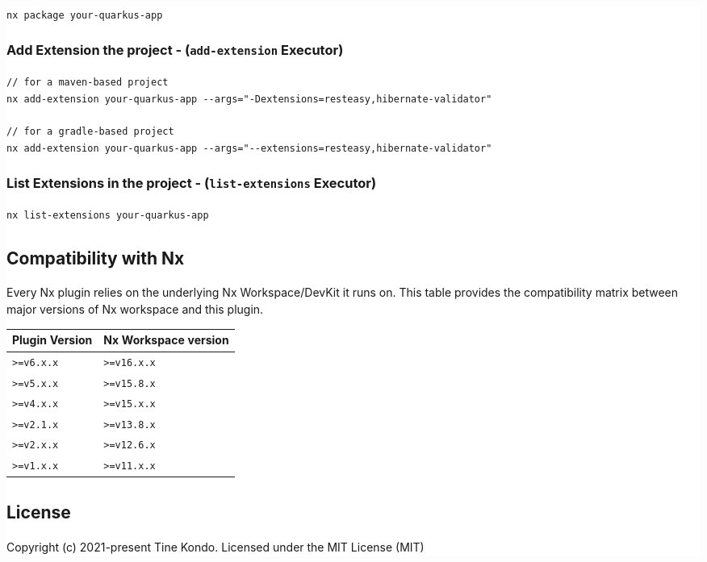 ```
nx package your-quarkus-app
```

### Add Extension the project - (`add-extension` Executor)

```
// for a maven-based project
nx add-extension your-quarkus-app --args="-Dextensions=resteasy,hibernate-validator"

// for a gradle-based project
nx add-extension your-quarkus-app --args="--extensions=resteasy,hibernate-validator"
```

### List Extensions in the project - (`list-extensions` Executor)

```
nx list-extensions your-quarkus-app
```

## Compatibility with Nx

Every Nx plugin relies on the underlying Nx Workspace/DevKit it runs on. This table provides the compatibility matrix between major versions of Nx workspace and this plugin.

| Plugin Version | Nx Workspace version |
| -------------- | -------------------- |
| `>=v6.x.x`     | `>=v16.x.x`          |
| `>=v5.x.x`     | `>=v15.8.x`          |
| `>=v4.x.x`     | `>=v15.x.x`          |
| `>=v2.1.x`     | `>=v13.8.x`          |
| `>=v2.x.x`     | `>=v12.6.x`          |
| `>=v1.x.x`     | `>=v11.x.x`          |

## License

Copyright (c) 2021-present Tine Kondo. Licensed under the MIT License (MIT)
